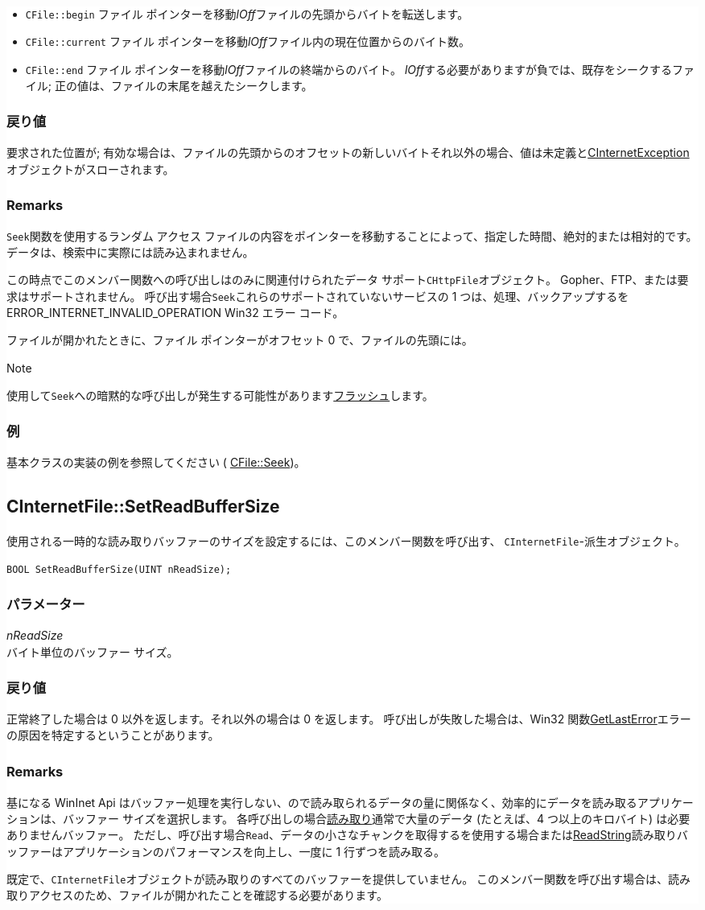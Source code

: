 - `CFile::begin` ファイル ポインターを移動*lOff*ファイルの先頭からバイトを転送します。

- `CFile::current` ファイル ポインターを移動*lOff*ファイル内の現在位置からのバイト数。

- `CFile::end` ファイル ポインターを移動*lOff*ファイルの終端からのバイト。 *lOff*する必要がありますが負では、既存をシークするファイル; 正の値は、ファイルの末尾を越えたシークします。

### <a name="return-value"></a>戻り値

要求された位置が; 有効な場合は、ファイルの先頭からのオフセットの新しいバイトそれ以外の場合、値は未定義と[CInternetException](../../mfc/reference/cinternetexception-class.md)オブジェクトがスローされます。

### <a name="remarks"></a>Remarks

`Seek`関数を使用するランダム アクセス ファイルの内容をポインターを移動することによって、指定した時間、絶対的または相対的です。 データは、検索中に実際には読み込まれません。

この時点でこのメンバー関数への呼び出しはのみに関連付けられたデータ サポート`CHttpFile`オブジェクト。 Gopher、FTP、または要求はサポートされません。 呼び出す場合`Seek`これらのサポートされていないサービスの 1 つは、処理、バックアップするを ERROR_INTERNET_INVALID_OPERATION Win32 エラー コード。

ファイルが開かれたときに、ファイル ポインターがオフセット 0 で、ファイルの先頭には。

> [!NOTE]
>  使用して`Seek`への暗黙的な呼び出しが発生する可能性があります[フラッシュ](#flush)します。

### <a name="example"></a>例

  基本クラスの実装の例を参照してください ( [CFile::Seek](../../mfc/reference/cfile-class.md#seek))。

##  <a name="setreadbuffersize"></a>  CInternetFile::SetReadBufferSize

使用される一時的な読み取りバッファーのサイズを設定するには、このメンバー関数を呼び出す、 `CInternetFile`-派生オブジェクト。

```
BOOL SetReadBufferSize(UINT nReadSize);
```

### <a name="parameters"></a>パラメーター

*nReadSize*<br/>
バイト単位のバッファー サイズ。

### <a name="return-value"></a>戻り値

正常終了した場合は 0 以外を返します。それ以外の場合は 0 を返します。 呼び出しが失敗した場合は、Win32 関数[GetLastError](https://msdn.microsoft.com/library/windows/desktop/ms679360)エラーの原因を特定するということがあります。

### <a name="remarks"></a>Remarks

基になる WinInet Api はバッファー処理を実行しない、ので読み取られるデータの量に関係なく、効率的にデータを読み取るアプリケーションは、バッファー サイズを選択します。 各呼び出しの場合[読み取り](#read)通常で大量のデータ (たとえば、4 つ以上のキロバイト) は必要ありませんバッファー。 ただし、呼び出す場合`Read`、データの小さなチャンクを取得するを使用する場合または[ReadString](#readstring)読み取りバッファーはアプリケーションのパフォーマンスを向上し、一度に 1 行ずつを読み取る。

既定で、`CInternetFile`オブジェクトが読み取りのすべてのバッファーを提供していません。 このメンバー関数を呼び出す場合は、読み取りアクセスのため、ファイルが開かれたことを確認する必要があります。
